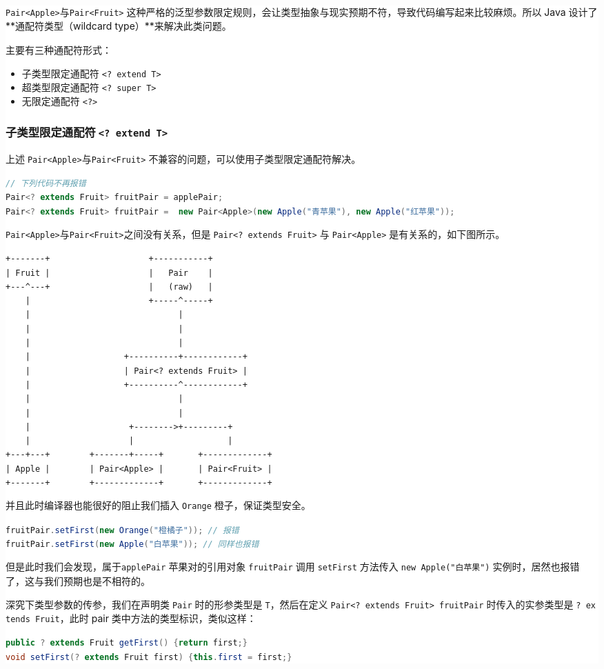 `Pair<Apple>`与`Pair<Fruit>` 这种严格的泛型参数限定规则，会让类型抽象与现实预期不符，导致代码编写起来比较麻烦。所以 Java 设计了**通配符类型（wildcard type）**来解决此类问题。

主要有三种通配符形式：

- 子类型限定通配符 `<? extend T>`
- 超类型限定通配符 `<? super T>`
- 无限定通配符 `<?>`

### 子类型限定通配符 `<? extend T>`

上述 `Pair<Apple>`与`Pair<Fruit>` 不兼容的问题，可以使用子类型限定通配符解决。

```java
// 下列代码不再报错
Pair<? extends Fruit> fruitPair = applePair;
Pair<? extends Fruit> fruitPair =  new Pair<Apple>(new Apple("青苹果"), new Apple("红苹果"));
```

`Pair<Apple>`与`Pair<Fruit>`之间没有关系，但是 `Pair<? extends Fruit>` 与 `Pair<Apple>` 是有关系的，如下图所示。

```
+-------+                    +-----------+
| Fruit |                    |   Pair    |
+---^---+                    |   (raw)   |
    |                        +-----^-----+
    |                              |
    |                              |
    |                              |
    |                   +----------+------------+
    |                   | Pair<? extends Fruit> |
    |                   +----------^------------+
    |                              |
    |                              |
    |                    +-------->+---------+
    |                    |                   |
+---+---+        +-------+-----+       +-------------+
| Apple |        | Pair<Apple> |       | Pair<Fruit> |
+-------+        +-------------+       +-------------+
```

并且此时编译器也能很好的阻止我们插入 `Orange` 橙子，保证类型安全。

```java
fruitPair.setFirst(new Orange("橙橘子")); // 报错
fruitPair.setFirst(new Apple("白苹果")); // 同样也报错
```

但是此时我们会发现，属于`applePair` 苹果对的引用对象 `fruitPair` 调用 `setFirst` 方法传入 `new Apple("白苹果")` 实例时，居然也报错了，这与我们预期也是不相符的。

深究下类型参数的传参，我们在声明类 `Pair` 时的形参类型是 `T`，然后在定义 `Pair<? extends Fruit> fruitPair` 时传入的实参类型是 `? extends Fruit`，此时 pair 类中方法的类型标识，类似这样：

```java
public ? extends Fruit getFirst() {return first;}
void setFirst(? extends Fruit first) {this.first = first;}
```
